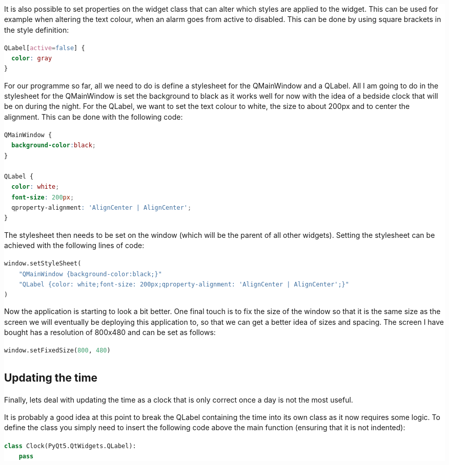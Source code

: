 It is also possible to set properties on the widget class that can alter which styles are applied to the widget. This can be used for example when altering the text colour, when an alarm goes from active to disabled. This can be done by using square brackets in the style definition:
```css
QLabel[active=false] {
  color: gray
}
```

For our programme so far, all we need to do is define a stylesheet for the QMainWindow and a QLabel. All I am going to do in the stylesheet for the QMainWindow is set the background to black as it works well for now with the idea of a bedside clock that will be on during the night. For the QLabel, we want to set the text colour to white, the size to about 200px and to center the alignment. This can be done with the following code:
```css
QMainWindow {
  background-color:black;
}

QLabel {
  color: white;
  font-size: 200px;
  qproperty-alignment: 'AlignCenter | AlignCenter';
}
```

The stylesheet then needs to be set on the window (which will be the parent of all other widgets). Setting the stylesheet can be achieved with the following lines of code:
```python
window.setStyleSheet(
    "QMainWindow {background-color:black;}"
    "QLabel {color: white;font-size: 200px;qproperty-alignment: 'AlignCenter | AlignCenter';}"
)
```

Now the application is starting to look a bit better. One final touch is to fix the size of the window so that it is the same size as the screen we will eventually be deploying this application to, so that we can get a better idea of sizes and spacing. The screen I have bought has a resolution of 800x480 and can be set as follows:
```python
window.setFixedSize(800, 480)
```

## Updating the time

Finally, lets deal with updating the time as a clock that is only correct once a day is not the most useful. 

It is probably a good idea at this point to break the QLabel containing the time into its own class as it now requires some logic. To define the class you simply need to insert the following code above the main function (ensuring that it is not indented):
```python
class Clock(PyQt5.QtWidgets.QLabel):
    pass
```
